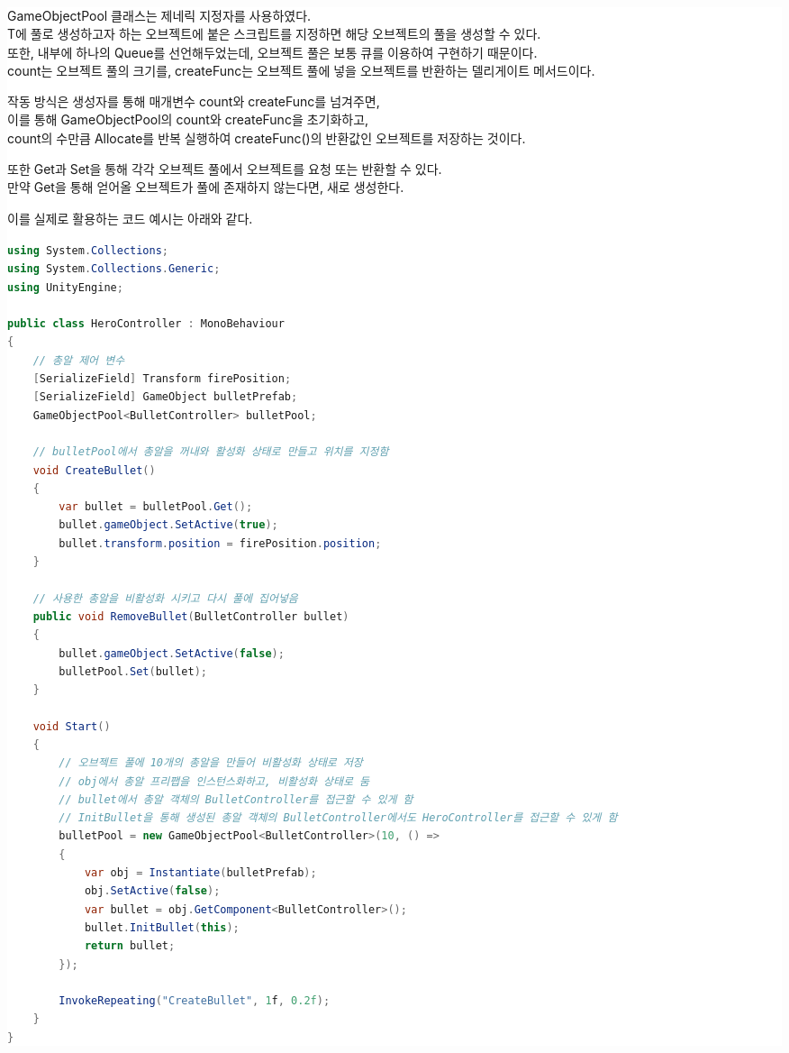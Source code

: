 GameObjectPool 클래스는 제네릭 지정자를 사용하였다.<br />
T에 풀로 생성하고자 하는 오브젝트에 붙은 스크립트를 지정하면 해당 오브젝트의 풀을 생성할 수 있다.<br />
또한, 내부에 하나의 Queue를 선언해두었는데, 오브젝트 풀은 보통 큐를 이용하여 구현하기 때문이다.<br />
count는 오브젝트 풀의 크기를, createFunc는 오브젝트 풀에 넣을 오브젝트를 반환하는 델리게이트 메서드이다.

작동 방식은 생성자를 통해 매개변수 count와 createFunc를 넘겨주면, <br />
이를 통해 GameObjectPool의 count와 createFunc을 초기화하고,<br />
count의 수만큼 Allocate를 반복 실행하여 createFunc()의 반환값인 오브젝트를 저장하는 것이다.

또한 Get과 Set을 통해 각각 오브젝트 풀에서 오브젝트를 요청 또는 반환할 수 있다.<br />
만약 Get을 통해 얻어올 오브젝트가 풀에 존재하지 않는다면, 새로 생성한다.

이를 실제로 활용하는 코드 예시는 아래와 같다.

```C#
using System.Collections;
using System.Collections.Generic;
using UnityEngine;

public class HeroController : MonoBehaviour
{
    // 총알 제어 변수
    [SerializeField] Transform firePosition;
    [SerializeField] GameObject bulletPrefab;
    GameObjectPool<BulletController> bulletPool;

    // bulletPool에서 총알을 꺼내와 활성화 상태로 만들고 위치를 지정함
    void CreateBullet()
    {
        var bullet = bulletPool.Get();
        bullet.gameObject.SetActive(true);
        bullet.transform.position = firePosition.position;
    }

    // 사용한 총알을 비활성화 시키고 다시 풀에 집어넣음
    public void RemoveBullet(BulletController bullet)
    {
        bullet.gameObject.SetActive(false);
        bulletPool.Set(bullet);
    }

    void Start()
    {
        // 오브젝트 풀에 10개의 총알을 만들어 비활성화 상태로 저장
        // obj에서 총알 프리팹을 인스턴스화하고, 비활성화 상태로 둠
        // bullet에서 총알 객체의 BulletController를 접근할 수 있게 함
        // InitBullet을 통해 생성된 총알 객체의 BulletController에서도 HeroController를 접근할 수 있게 함
        bulletPool = new GameObjectPool<BulletController>(10, () =>
        {
            var obj = Instantiate(bulletPrefab);
            obj.SetActive(false);
            var bullet = obj.GetComponent<BulletController>();
            bullet.InitBullet(this);
            return bullet;
        });

        InvokeRepeating("CreateBullet", 1f, 0.2f);
    }
}
```
